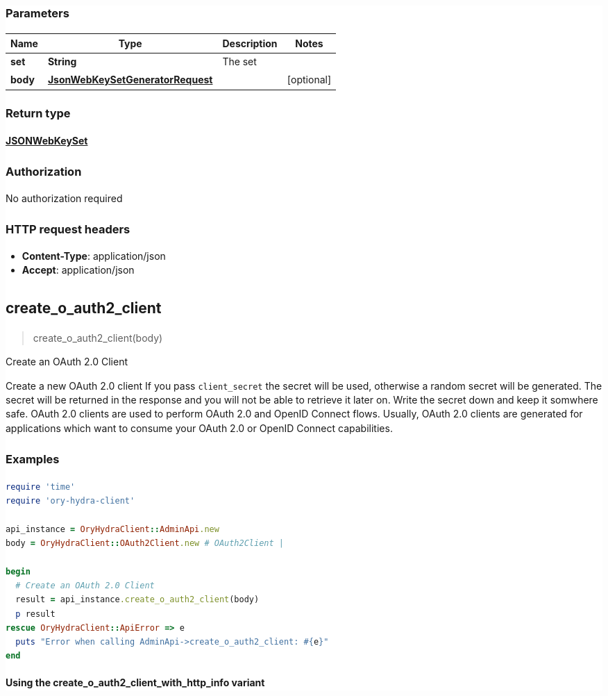 ### Parameters

| Name | Type | Description | Notes |
| ---- | ---- | ----------- | ----- |
| **set** | **String** | The set |  |
| **body** | [**JsonWebKeySetGeneratorRequest**](JsonWebKeySetGeneratorRequest.md) |  | [optional] |

### Return type

[**JSONWebKeySet**](JSONWebKeySet.md)

### Authorization

No authorization required

### HTTP request headers

- **Content-Type**: application/json
- **Accept**: application/json


## create_o_auth2_client

> <OAuth2Client> create_o_auth2_client(body)

Create an OAuth 2.0 Client

Create a new OAuth 2.0 client If you pass `client_secret` the secret will be used, otherwise a random secret will be generated. The secret will be returned in the response and you will not be able to retrieve it later on. Write the secret down and keep it somwhere safe.  OAuth 2.0 clients are used to perform OAuth 2.0 and OpenID Connect flows. Usually, OAuth 2.0 clients are generated for applications which want to consume your OAuth 2.0 or OpenID Connect capabilities.

### Examples

```ruby
require 'time'
require 'ory-hydra-client'

api_instance = OryHydraClient::AdminApi.new
body = OryHydraClient::OAuth2Client.new # OAuth2Client | 

begin
  # Create an OAuth 2.0 Client
  result = api_instance.create_o_auth2_client(body)
  p result
rescue OryHydraClient::ApiError => e
  puts "Error when calling AdminApi->create_o_auth2_client: #{e}"
end
```

#### Using the create_o_auth2_client_with_http_info variant
